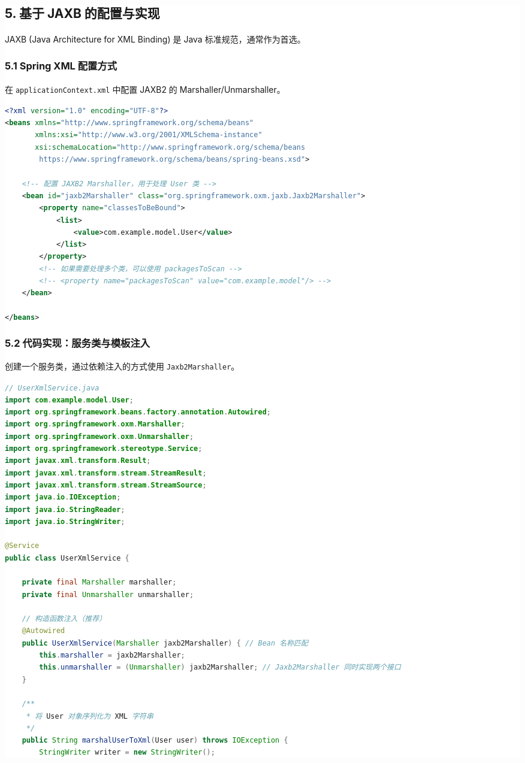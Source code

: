 ## 5. 基于 JAXB 的配置与实现

JAXB (Java Architecture for XML Binding) 是 Java 标准规范，通常作为首选。

### 5.1 Spring XML 配置方式

在 `applicationContext.xml` 中配置 JAXB2 的 Marshaller/Unmarshaller。

```xml
<?xml version="1.0" encoding="UTF-8"?>
<beans xmlns="http://www.springframework.org/schema/beans"
       xmlns:xsi="http://www.w3.org/2001/XMLSchema-instance"
       xsi:schemaLocation="http://www.springframework.org/schema/beans
        https://www.springframework.org/schema/beans/spring-beans.xsd">

    <!-- 配置 JAXB2 Marshaller，用于处理 User 类 -->
    <bean id="jaxb2Marshaller" class="org.springframework.oxm.jaxb.Jaxb2Marshaller">
        <property name="classesToBeBound">
            <list>
                <value>com.example.model.User</value>
            </list>
        </property>
        <!-- 如果需要处理多个类，可以使用 packagesToScan -->
        <!-- <property name="packagesToScan" value="com.example.model"/> -->
    </bean>

</beans>
```

### 5.2 代码实现：服务类与模板注入

创建一个服务类，通过依赖注入的方式使用 `Jaxb2Marshaller`。

```java
// UserXmlService.java
import com.example.model.User;
import org.springframework.beans.factory.annotation.Autowired;
import org.springframework.oxm.Marshaller;
import org.springframework.oxm.Unmarshaller;
import org.springframework.stereotype.Service;
import javax.xml.transform.Result;
import javax.xml.transform.stream.StreamResult;
import javax.xml.transform.stream.StreamSource;
import java.io.IOException;
import java.io.StringReader;
import java.io.StringWriter;

@Service
public class UserXmlService {

    private final Marshaller marshaller;
    private final Unmarshaller unmarshaller;

    // 构造函数注入（推荐）
    @Autowired
    public UserXmlService(Marshaller jaxb2Marshaller) { // Bean 名称匹配
        this.marshaller = jaxb2Marshaller;
        this.unmarshaller = (Unmarshaller) jaxb2Marshaller; // Jaxb2Marshaller 同时实现两个接口
    }

    /**
     * 将 User 对象序列化为 XML 字符串
     */
    public String marshalUserToXml(User user) throws IOException {
        StringWriter writer = new StringWriter();
```